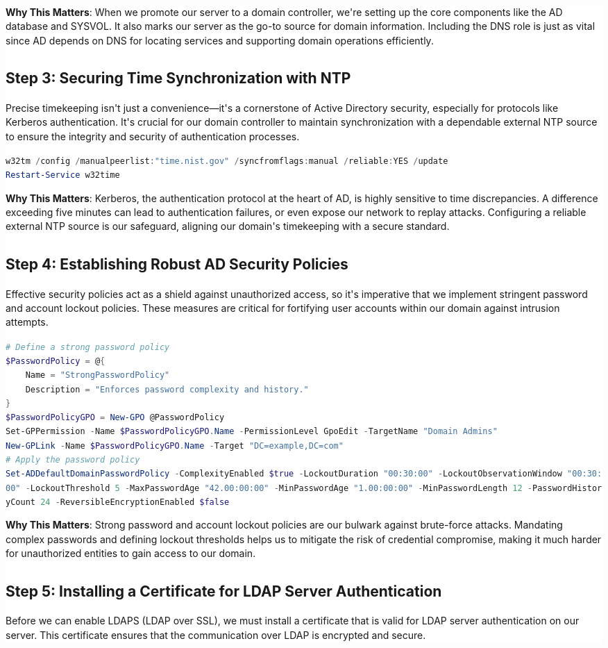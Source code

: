 **Why This Matters**: When we promote our server to a domain controller, we're setting up the core components like the AD database and SYSVOL. It also marks our server as the go-to source for domain information. Including the DNS role is just as vital since AD depends on DNS for locating services and supporting domain operations efficiently.

## Step 3: Securing Time Synchronization with NTP

Precise timekeeping isn't just a convenience—it's a cornerstone of Active Directory security, especially for protocols like Kerberos authentication. It's crucial for our domain controller to maintain synchronization with a dependable external NTP source to ensure the integrity and security of authentication processes.

```powershell
w32tm /config /manualpeerlist:"time.nist.gov" /syncfromflags:manual /reliable:YES /update
Restart-Service w32time
```

**Why This Matters**: Kerberos, the authentication protocol at the heart of AD, is highly sensitive to time discrepancies. A difference exceeding five minutes can lead to authentication failures, or even expose our network to replay attacks. Configuring a reliable external NTP source is our safeguard, aligning our domain's timekeeping with a secure standard.

## Step 4: Establishing Robust AD Security Policies

Effective security policies act as a shield against unauthorized access, so it's imperative that we implement stringent password and account lockout policies. These measures are critical for fortifying user accounts within our domain against intrusion attempts.

```powershell
# Define a strong password policy
$PasswordPolicy = @{
    Name = "StrongPasswordPolicy"
    Description = "Enforces password complexity and history."
}
$PasswordPolicyGPO = New-GPO @PasswordPolicy
Set-GPPermission -Name $PasswordPolicyGPO.Name -PermissionLevel GpoEdit -TargetName "Domain Admins"
New-GPLink -Name $PasswordPolicyGPO.Name -Target "DC=example,DC=com"
# Apply the password policy
Set-ADDefaultDomainPasswordPolicy -ComplexityEnabled $true -LockoutDuration "00:30:00" -LockoutObservationWindow "00:30:00" -LockoutThreshold 5 -MaxPasswordAge "42.00:00:00" -MinPasswordAge "1.00:00:00" -MinPasswordLength 12 -PasswordHistoryCount 24 -ReversibleEncryptionEnabled $false
```

**Why This Matters**: Strong password and account lockout policies are our bulwark against brute-force attacks. Mandating complex passwords and defining lockout thresholds helps us to mitigate the risk of credential compromise, making it much harder for unauthorized entities to gain access to our domain.

## Step 5: Installing a Certificate for LDAP Server Authentication

Before we can enable LDAPS (LDAP over SSL), we must install a certificate that is valid for LDAP server authentication on our server. This certificate ensures that the communication over LDAP is encrypted and secure. 
